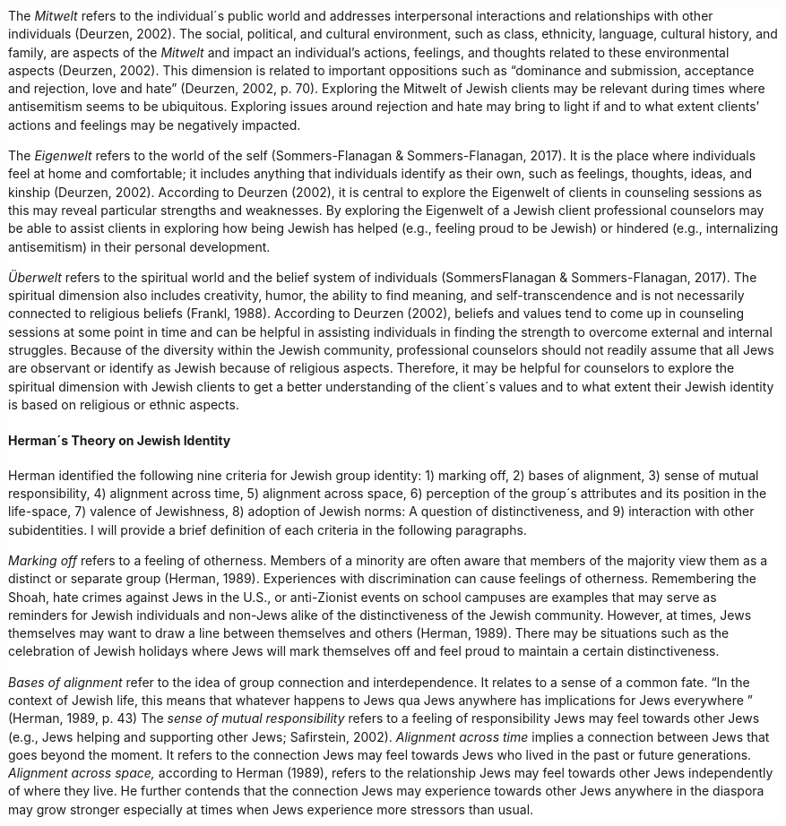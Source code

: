 The *Mitwelt* refers to the individual´s public world and addresses interpersonal interactions and relationships with other individuals (Deurzen, 2002). The social, political, and cultural environment, such as class, ethnicity, language, cultural history, and family, are aspects of the *Mitwelt* and impact an individual’s actions, feelings, and thoughts related to these environmental aspects (Deurzen, 2002). This dimension is related to important oppositions such as “dominance and submission, acceptance and rejection, love and hate” (Deurzen, 2002, p. 70). Exploring the Mitwelt of Jewish clients may be relevant during times where antisemitism seems to be ubiquitous. Exploring issues around rejection and hate may bring to light if and to what extent clients’ actions and feelings may be negatively impacted.

The *Eigenwelt* refers to the world of the self (Sommers-Flanagan & Sommers-Flanagan, 2017). It is the place where individuals feel at home and comfortable; it includes anything that individuals identify as their own, such as feelings, thoughts, ideas, and kinship (Deurzen, 2002). According to Deurzen (2002), it is central to explore the Eigenwelt of clients in counseling sessions as this may reveal particular strengths and weaknesses. By exploring the Eigenwelt of a Jewish client professional counselors may be able to assist clients in exploring how being Jewish has helped (e.g., feeling proud to be Jewish) or hindered (e.g., internalizing antisemitism) in their personal development.

*Überwelt* refers to the spiritual world and the belief system of individuals (SommersFlanagan & Sommers-Flanagan, 2017). The spiritual dimension also includes creativity, humor, the ability to find meaning, and self-transcendence and is not necessarily connected to religious beliefs (Frankl, 1988). According to Deurzen (2002), beliefs and values tend to come up in counseling sessions at some point in time and can be helpful in assisting individuals in finding the strength to overcome external and internal struggles. Because of the diversity within the Jewish community, professional counselors should not readily assume that all Jews are observant or identify as Jewish because of religious aspects. Therefore, it may be helpful for counselors to explore the spiritual dimension with Jewish clients to get a better understanding of the client´s values and to what extent their Jewish identity is based on religious or ethnic aspects.

#### Herman´s Theory on Jewish Identity
Herman identified the following nine criteria for Jewish group identity: 1) marking off, 2) bases of alignment, 3) sense of mutual responsibility, 4) alignment across time, 5) alignment across space, 6) perception of the group´s attributes and its position in the life-space, 7) valence of Jewishness, 8) adoption of Jewish norms: A question of distinctiveness, and 9) interaction with other subidentities. I will provide a brief definition of each criteria in the following paragraphs.

*Marking off* refers to a feeling of otherness. Members of a minority are often aware that members of the majority view them as a distinct or separate group (Herman, 1989). Experiences with discrimination can cause feelings of otherness. Remembering the Shoah, hate crimes against Jews in the U.S., or anti-Zionist events on school campuses are examples that may serve as reminders for Jewish individuals and non-Jews alike of the distinctiveness of the Jewish community. However, at times, Jews themselves may want to draw a line between themselves and others (Herman, 1989). There may be situations such as the celebration of Jewish holidays where Jews will mark themselves off and feel proud to maintain a certain distinctiveness.

*Bases of alignment* refer to the idea of group connection and interdependence. It relates to a sense of a common fate. “In the context of Jewish life, this means that whatever happens to Jews qua Jews anywhere has implications for Jews everywhere ” (Herman, 1989, p. 43) The *sense of mutual responsibility* refers to a feeling of responsibility Jews may feel towards other Jews (e.g., Jews helping and supporting other Jews; Safirstein, 2002). *Alignment across time* implies a connection between Jews that goes beyond the moment. It refers to the connection Jews may feel towards Jews who lived in the past or future generations. *Alignment across space,* according to Herman (1989), refers to the relationship Jews may feel towards other Jews independently of where they live. He further contends that the connection Jews may experience towards other Jews anywhere in the diaspora may grow stronger especially at times when Jews experience more stressors than usual.
